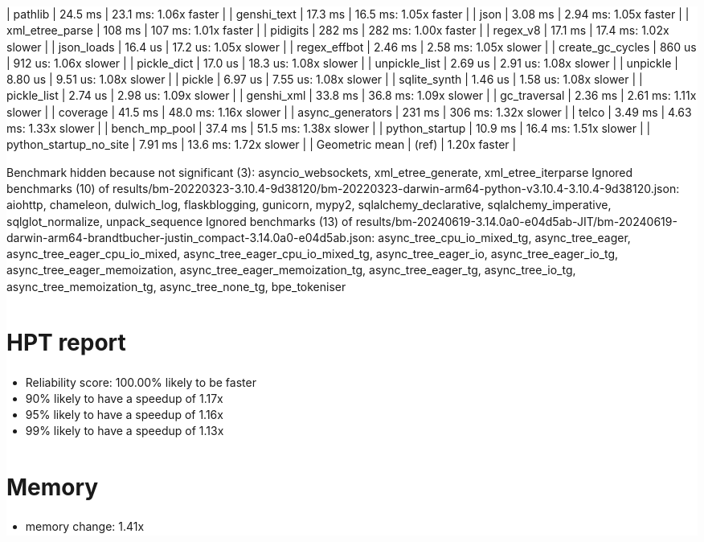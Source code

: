 | pathlib                  | 24.5 ms                                                | 23.1 ms: 1.06x faster                                                 |
| genshi_text              | 17.3 ms                                                | 16.5 ms: 1.05x faster                                                 |
| json                     | 3.08 ms                                                | 2.94 ms: 1.05x faster                                                 |
| xml_etree_parse          | 108 ms                                                 | 107 ms: 1.01x faster                                                  |
| pidigits                 | 282 ms                                                 | 282 ms: 1.00x faster                                                  |
| regex_v8                 | 17.1 ms                                                | 17.4 ms: 1.02x slower                                                 |
| json_loads               | 16.4 us                                                | 17.2 us: 1.05x slower                                                 |
| regex_effbot             | 2.46 ms                                                | 2.58 ms: 1.05x slower                                                 |
| create_gc_cycles         | 860 us                                                 | 912 us: 1.06x slower                                                  |
| pickle_dict              | 17.0 us                                                | 18.3 us: 1.08x slower                                                 |
| unpickle_list            | 2.69 us                                                | 2.91 us: 1.08x slower                                                 |
| unpickle                 | 8.80 us                                                | 9.51 us: 1.08x slower                                                 |
| pickle                   | 6.97 us                                                | 7.55 us: 1.08x slower                                                 |
| sqlite_synth             | 1.46 us                                                | 1.58 us: 1.08x slower                                                 |
| pickle_list              | 2.74 us                                                | 2.98 us: 1.09x slower                                                 |
| genshi_xml               | 33.8 ms                                                | 36.8 ms: 1.09x slower                                                 |
| gc_traversal             | 2.36 ms                                                | 2.61 ms: 1.11x slower                                                 |
| coverage                 | 41.5 ms                                                | 48.0 ms: 1.16x slower                                                 |
| async_generators         | 231 ms                                                 | 306 ms: 1.32x slower                                                  |
| telco                    | 3.49 ms                                                | 4.63 ms: 1.33x slower                                                 |
| bench_mp_pool            | 37.4 ms                                                | 51.5 ms: 1.38x slower                                                 |
| python_startup           | 10.9 ms                                                | 16.4 ms: 1.51x slower                                                 |
| python_startup_no_site   | 7.91 ms                                                | 13.6 ms: 1.72x slower                                                 |
| Geometric mean           | (ref)                                                  | 1.20x faster                                                          |

Benchmark hidden because not significant (3): asyncio_websockets, xml_etree_generate, xml_etree_iterparse
Ignored benchmarks (10) of results/bm-20220323-3.10.4-9d38120/bm-20220323-darwin-arm64-python-v3.10.4-3.10.4-9d38120.json: aiohttp, chameleon, dulwich_log, flaskblogging, gunicorn, mypy2, sqlalchemy_declarative, sqlalchemy_imperative, sqlglot_normalize, unpack_sequence
Ignored benchmarks (13) of results/bm-20240619-3.14.0a0-e04d5ab-JIT/bm-20240619-darwin-arm64-brandtbucher-justin_compact-3.14.0a0-e04d5ab.json: async_tree_cpu_io_mixed_tg, async_tree_eager, async_tree_eager_cpu_io_mixed, async_tree_eager_cpu_io_mixed_tg, async_tree_eager_io, async_tree_eager_io_tg, async_tree_eager_memoization, async_tree_eager_memoization_tg, async_tree_eager_tg, async_tree_io_tg, async_tree_memoization_tg, async_tree_none_tg, bpe_tokeniser

# HPT report

- Reliability score: 100.00% likely to be faster
- 90% likely to have a speedup of 1.17x
- 95% likely to have a speedup of 1.16x
- 99% likely to have a speedup of 1.13x

# Memory
- memory change: 1.41x
